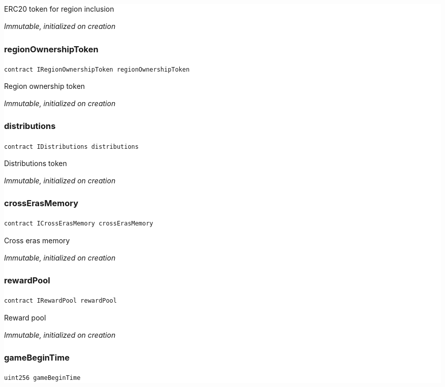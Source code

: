 ERC20 token for region inclusion

_Immutable, initialized on creation_




### regionOwnershipToken

```solidity
contract IRegionOwnershipToken regionOwnershipToken
```

Region ownership token

_Immutable, initialized on creation_




### distributions

```solidity
contract IDistributions distributions
```

Distributions token

_Immutable, initialized on creation_




### crossErasMemory

```solidity
contract ICrossErasMemory crossErasMemory
```

Cross eras memory

_Immutable, initialized on creation_




### rewardPool

```solidity
contract IRewardPool rewardPool
```

Reward pool

_Immutable, initialized on creation_




### gameBeginTime

```solidity
uint256 gameBeginTime
```
